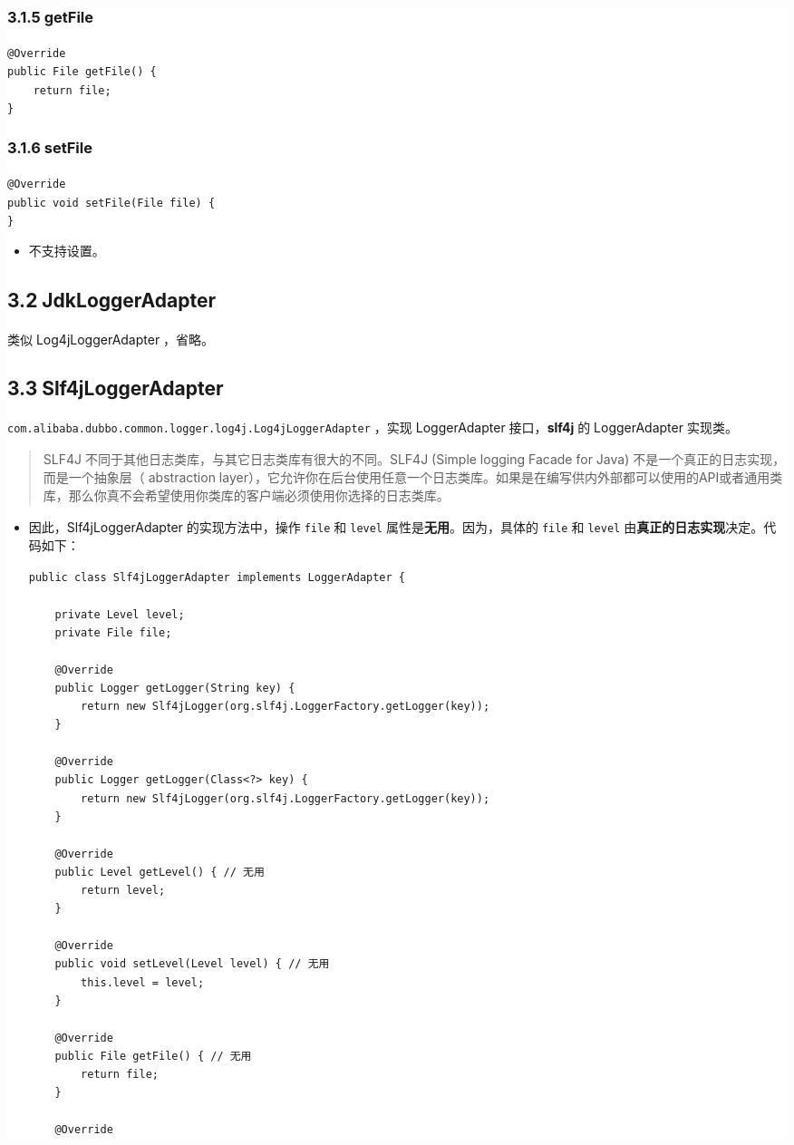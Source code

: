 ### 3.1.5 getFile

```
@Override
public File getFile() {
    return file;
}
```

### 3.1.6 setFile

```
@Override
public void setFile(File file) {
}
```

- 不支持设置。

## 3.2 JdkLoggerAdapter

类似 Log4jLoggerAdapter ，省略。

## 3.3 Slf4jLoggerAdapter

`com.alibaba.dubbo.common.logger.log4j.Log4jLoggerAdapter` ，实现 LoggerAdapter 接口，**slf4j** 的 LoggerAdapter 实现类。

> SLF4J 不同于其他日志类库，与其它日志类库有很大的不同。SLF4J (Simple logging Facade for Java) 不是一个真正的日志实现，而是一个抽象层（ abstraction layer），它允许你在后台使用任意一个日志类库。如果是在编写供内外部都可以使用的API或者通用类库，那么你真不会希望使用你类库的客户端必须使用你选择的日志类库。

- 因此，Slf4jLoggerAdapter 的实现方法中，操作 `file` 和 `level` 属性是**无用**。因为，具体的 `file` 和 `level` 由**真正的日志实现**决定。代码如下：

  ```
  public class Slf4jLoggerAdapter implements LoggerAdapter {
  
      private Level level;
      private File file;
  
      @Override
      public Logger getLogger(String key) {
          return new Slf4jLogger(org.slf4j.LoggerFactory.getLogger(key));
      }
  
      @Override
      public Logger getLogger(Class<?> key) {
          return new Slf4jLogger(org.slf4j.LoggerFactory.getLogger(key));
      }
  
      @Override
      public Level getLevel() { // 无用
          return level;
      }
  
      @Override
      public void setLevel(Level level) { // 无用
          this.level = level;
      }
  
      @Override
      public File getFile() { // 无用
          return file;
      }
  
      @Override
  ```